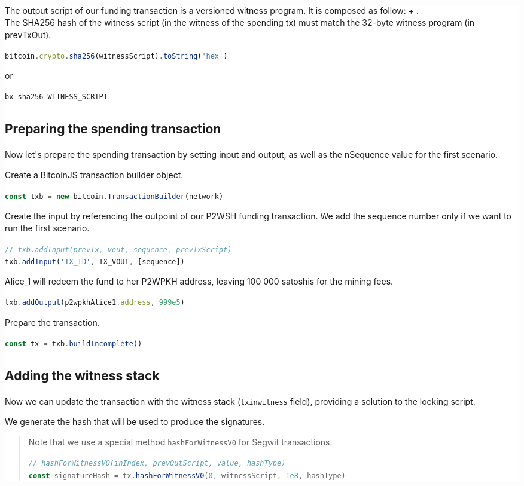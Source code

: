 The output script of our funding transaction is a versioned witness program. It is composed as follow: + .  
The SHA256 hash of the witness script \(in the witness of the spending tx\) must match the 32-byte witness program \(in prevTxOut\).

```javascript
bitcoin.crypto.sha256(witnessScript).toString('hex')
```

or

```text
bx sha256 WITNESS_SCRIPT
```

## Preparing the spending transaction

Now let's prepare the spending transaction by setting input and output, as well as the nSequence value for the first scenario.

Create a BitcoinJS transaction builder object.

```javascript
const txb = new bitcoin.TransactionBuilder(network)
```

Create the input by referencing the outpoint of our P2WSH funding transaction. We add the sequence number only if we want to run the first scenario.

```javascript
// txb.addInput(prevTx, vout, sequence, prevTxScript)
txb.addInput('TX_ID', TX_VOUT, [sequence])
```

Alice\_1 will redeem the fund to her P2WPKH address, leaving 100 000 satoshis for the mining fees.

```javascript
txb.addOutput(p2wpkhAlice1.address, 999e5)
```

Prepare the transaction.

```javascript
const tx = txb.buildIncomplete()
```

## Adding the witness stack

Now we can update the transaction with the witness stack \(`txinwitness` field\), providing a solution to the locking script.

We generate the hash that will be used to produce the signatures.

> Note that we use a special method `hashForWitnessV0` for Segwit transactions.
>
> ```javascript
> // hashForWitnessV0(inIndex, prevOutScript, value, hashType)
> const signatureHash = tx.hashForWitnessV0(0, witnessScript, 1e8, hashType)
> ```
